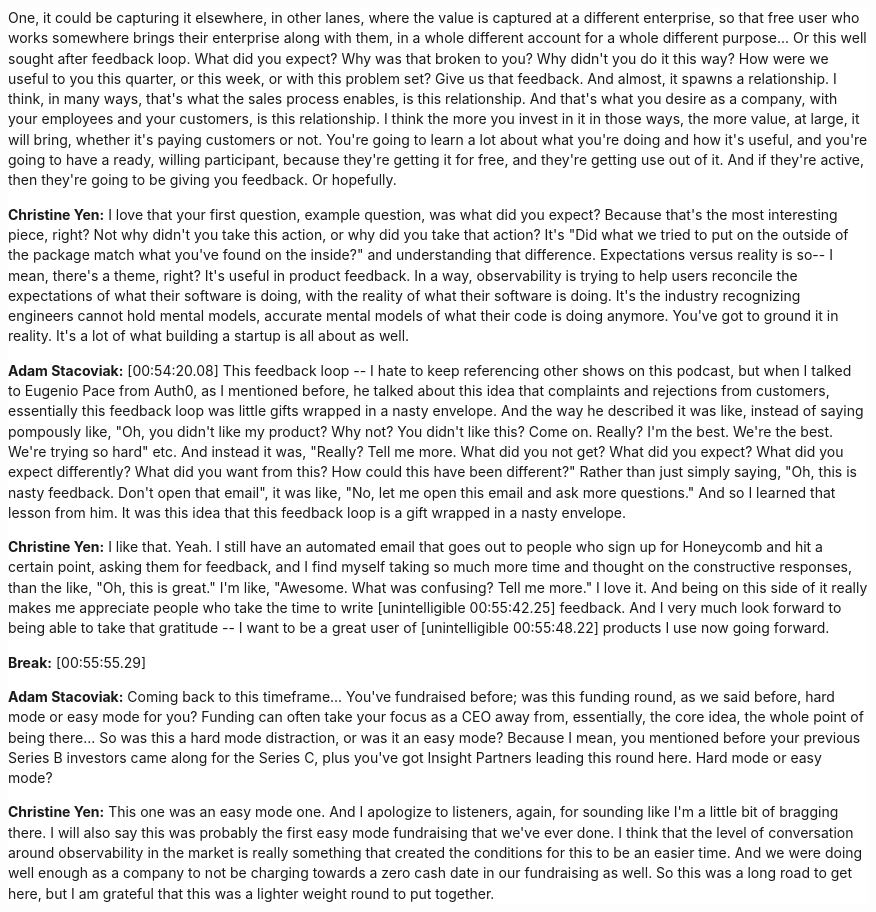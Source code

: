 One, it could be capturing it elsewhere, in other lanes, where the value is captured at a different enterprise, so that free user who works somewhere brings their enterprise along with them, in a whole different account for a whole different purpose... Or this well sought after feedback loop. What did you expect? Why was that broken to you? Why didn't you do it this way? How were we useful to you this quarter, or this week, or with this problem set? Give us that feedback. And almost, it spawns a relationship. I think, in many ways, that's what the sales process enables, is this relationship. And that's what you desire as a company, with your employees and your customers, is this relationship. I think the more you invest in it in those ways, the more value, at large, it will bring, whether it's paying customers or not. You're going to learn a lot about what you're doing and how it's useful, and you're going to have a ready, willing participant, because they're getting it for free, and they're getting use out of it. And if they're active, then they're going to be giving you feedback. Or hopefully.

**Christine Yen:** I love that your first question, example question, was what did you expect? Because that's the most interesting piece, right? Not why didn't you take this action, or why did you take that action? It's "Did what we tried to put on the outside of the package match what you've found on the inside?" and understanding that difference. Expectations versus reality is so-- I mean, there's a theme, right? It's useful in product feedback. In a way, observability is trying to help users reconcile the expectations of what their software is doing, with the reality of what their software is doing. It's the industry recognizing engineers cannot hold mental models, accurate mental models of what their code is doing anymore. You've got to ground it in reality. It's a lot of what building a startup is all about as well.

**Adam Stacoviak:** \[00:54:20.08\] This feedback loop -- I hate to keep referencing other shows on this podcast, but when I talked to Eugenio Pace from Auth0, as I mentioned before, he talked about this idea that complaints and rejections from customers, essentially this feedback loop was little gifts wrapped in a nasty envelope. And the way he described it was like, instead of saying pompously like, "Oh, you didn't like my product? Why not? You didn't like this? Come on. Really? I'm the best. We're the best. We're trying so hard" etc. And instead it was, "Really? Tell me more. What did you not get? What did you expect? What did you expect differently? What did you want from this? How could this have been different?" Rather than just simply saying, "Oh, this is nasty feedback. Don't open that email", it was like, "No, let me open this email and ask more questions." And so I learned that lesson from him. It was this idea that this feedback loop is a gift wrapped in a nasty envelope.

**Christine Yen:** I like that. Yeah. I still have an automated email that goes out to people who sign up for Honeycomb and hit a certain point, asking them for feedback, and I find myself taking so much more time and thought on the constructive responses, than the like, "Oh, this is great." I'm like, "Awesome. What was confusing? Tell me more." I love it. And being on this side of it really makes me appreciate people who take the time to write \[unintelligible 00:55:42.25\] feedback. And I very much look forward to being able to take that gratitude -- I want to be a great user of \[unintelligible 00:55:48.22\] products I use now going forward.

**Break:** \[00:55:55.29\]

**Adam Stacoviak:** Coming back to this timeframe... You've fundraised before; was this funding round, as we said before, hard mode or easy mode for you? Funding can often take your focus as a CEO away from, essentially, the core idea, the whole point of being there... So was this a hard mode distraction, or was it an easy mode? Because I mean, you mentioned before your previous Series B investors came along for the Series C, plus you've got Insight Partners leading this round here. Hard mode or easy mode?

**Christine Yen:** This one was an easy mode one. And I apologize to listeners, again, for sounding like I'm a little bit of bragging there. I will also say this was probably the first easy mode fundraising that we've ever done. I think that the level of conversation around observability in the market is really something that created the conditions for this to be an easier time. And we were doing well enough as a company to not be charging towards a zero cash date in our fundraising as well. So this was a long road to get here, but I am grateful that this was a lighter weight round to put together.
